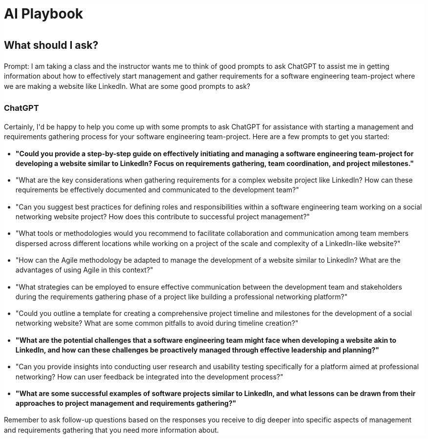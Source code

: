 # AI Playbook

## What should I ask?

Prompt: I am taking a class and the instructor wants me to think of good prompts to ask ChatGPT to assist me in getting information about how to effectively start management and gather requirements for a software engineering team-project where we are making a website like LinkedIn. What are some good prompts to ask?

### ChatGPT

Certainly, I'd be happy to help you come up with some prompts to ask ChatGPT for assistance with starting a management and requirements gathering process for your software engineering team-project. Here are a few prompts to get you started:

- **"Could you provide a step-by-step guide on effectively initiating and managing a software engineering team-project for developing a website similar to LinkedIn? Focus on requirements gathering, team coordination, and project milestones."**

- "What are the key considerations when gathering requirements for a complex website project like LinkedIn? How can these requirements be effectively documented and communicated to the development team?"

- "Can you suggest best practices for defining roles and responsibilities within a software engineering team working on a social networking website project? How does this contribute to successful project management?"

- "What tools or methodologies would you recommend to facilitate collaboration and communication among team members dispersed across different locations while working on a project of the scale and complexity of a LinkedIn-like website?"

- "How can the Agile methodology be adapted to manage the development of a website similar to LinkedIn? What are the advantages of using Agile in this context?"

- "What strategies can be employed to ensure effective communication between the development team and stakeholders during the requirements gathering phase of a project like building a professional networking platform?"

- "Could you outline a template for creating a comprehensive project timeline and milestones for the development of a social networking website? What are some common pitfalls to avoid during timeline creation?"

- **"What are the potential challenges that a software engineering team might face when developing a website akin to LinkedIn, and how can these challenges be proactively managed through effective leadership and planning?"**

- "Can you provide insights into conducting user research and usability testing specifically for a platform aimed at professional networking? How can user feedback be integrated into the development process?"

- **"What are some successful examples of software projects similar to LinkedIn, and what lessons can be drawn from their approaches to project management and requirements gathering?"**

Remember to ask follow-up questions based on the responses you receive to dig deeper into specific aspects of management and requirements gathering that you need more information about.
